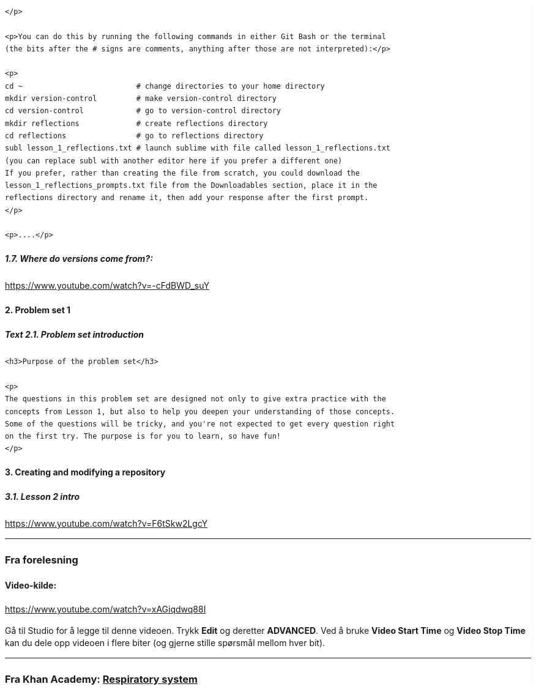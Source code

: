 ```
</p>

<p>You can do this by running the following commands in either Git Bash or the terminal
(the bits after the # signs are comments, anything after those are not interpreted):</p>

<p>
cd ~                          # change directories to your home directory
mkdir version-control         # make version-control directory
cd version-control            # go to version-control directory
mkdir reflections             # create reflections directory
cd reflections                # go to reflections directory
subl lesson_1_reflections.txt # launch sublime with file called lesson_1_reflections.txt
(you can replace subl with another editor here if you prefer a different one)
If you prefer, rather than creating the file from scratch, you could download the
lesson_1_reflections_prompts.txt file from the Downloadables section, place it in the
reflections directory and rename it, then add your response after the first prompt.
</p>

<p>....</p>
```
##### 1.7. **Where do versions come from?**:
https://www.youtube.com/watch?v=-cFdBWD_suY
#### 2. Problem set 1
##### Text 2.1. **Problem set introduction**
```
<h3>Purpose of the problem set</h3>

<p>
The questions in this problem set are designed not only to give extra practice with the
concepts from Lesson 1, but also to help you deepen your understanding of those concepts.
Some of the questions will be tricky, and you're not expected to get every question right
on the first try. The purpose is for you to learn, so have fun!
</p>
```
#### 3. Creating and modifying a repository
##### 3.1. **Lesson 2 intro**
https://www.youtube.com/watch?v=F6tSkw2LgcY

----
### Fra forelesning

#### Video-kilde:
https://www.youtube.com/watch?v=xAGiqdwq88I

Gå til Studio for å legge til denne videoen. Trykk **Edit** og deretter **ADVANCED**. Ved å bruke **Video Start Time** og **Video Stop Time** kan du dele opp videoen i flere biter (og gjerne stille spørsmål mellom hver bit). 


----
### Fra Khan Academy: [Respiratory system](https://www.khanacademy.org/science/health-and-medicine/respiratory-system)
